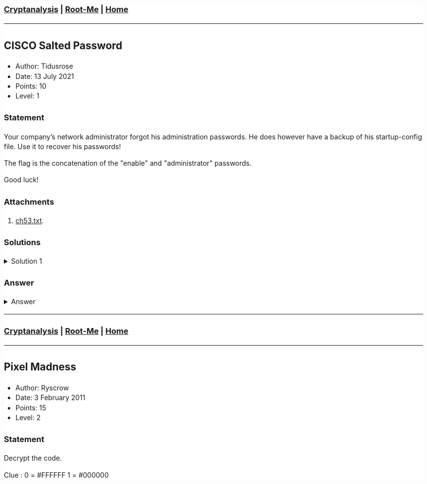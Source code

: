 
### [Cryptanalysis](#contents) | [Root-Me](./rootme.md) | [Home](./index.md)

---

## CISCO Salted Password

- Author: Tidusrose
- Date: 13 July 2021
- Points: 10
- Level: 1

### Statement

Your company’s network administrator forgot his administration passwords. He does however have a backup of his startup-config file. Use it to recover his passwords!

The flag is the concatenation of the "enable" and "administrator" passwords.

Good luck!

### Attachments

1. [ch53.txt](http://challenge01.root-me.org/cryptanalyse/ch53/ch53.txt).

### Solutions

<details><summary markdown="span">Solution 1</summary></details>

### Answer

<details><summary markdown="span">Answer</summary></details>

---

### [Cryptanalysis](#contents) | [Root-Me](./rootme.md) | [Home](./index.md)

---

## Pixel Madness

- Author: Ryscrow
- Date: 3 February 2011
- Points: 15
- Level: 2

### Statement

Decrypt the code.

Clue :
0 = #FFFFFF
1 = #000000
